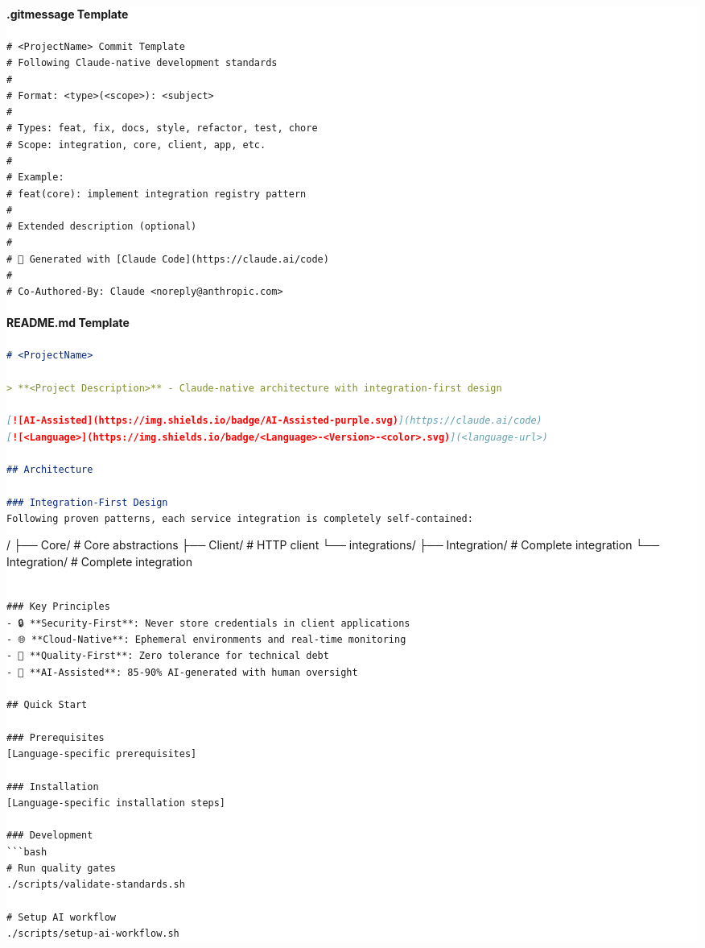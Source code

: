 #### .gitmessage Template
```
# <ProjectName> Commit Template
# Following Claude-native development standards
#
# Format: <type>(<scope>): <subject>
#
# Types: feat, fix, docs, style, refactor, test, chore
# Scope: integration, core, client, app, etc.
#
# Example:
# feat(core): implement integration registry pattern
#
# Extended description (optional)
#
# 🤖 Generated with [Claude Code](https://claude.ai/code)
#
# Co-Authored-By: Claude <noreply@anthropic.com>
```

#### README.md Template
```markdown
# <ProjectName>

> **<Project Description>** - Claude-native architecture with integration-first design

[![AI-Assisted](https://img.shields.io/badge/AI-Assisted-purple.svg)](https://claude.ai/code)
[![<Language>](https://img.shields.io/badge/<Language>-<Version>-<color>.svg)](<language-url>)

## Architecture

### Integration-First Design
Following proven patterns, each service integration is completely self-contained:

```
<source-dir>/
├── <ProjectName>Core/          # Core abstractions
├── <ProjectName>Client/        # HTTP client
└── integrations/
    ├── <Service1>Integration/  # Complete <Service1> integration
    └── <Service2>Integration/  # Complete <Service2> integration
```

### Key Principles
- 🔒 **Security-First**: Never store credentials in client applications
- 🌐 **Cloud-Native**: Ephemeral environments and real-time monitoring
- 🎯 **Quality-First**: Zero tolerance for technical debt
- 🤖 **AI-Assisted**: 85-90% AI-generated with human oversight

## Quick Start

### Prerequisites
[Language-specific prerequisites]

### Installation
[Language-specific installation steps]

### Development
```bash
# Run quality gates
./scripts/validate-standards.sh

# Setup AI workflow
./scripts/setup-ai-workflow.sh
```